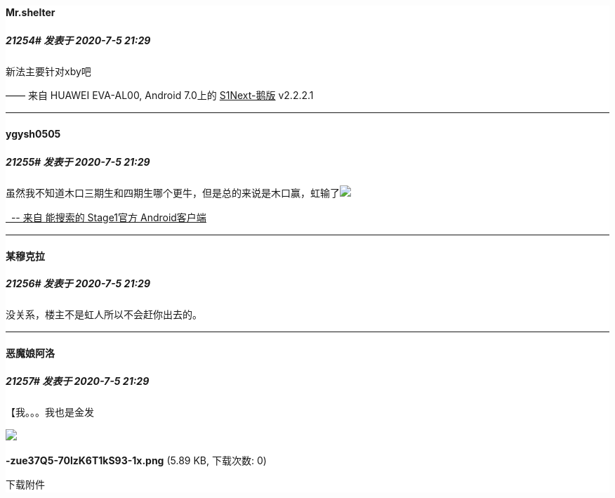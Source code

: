 ####  Mr.shelter  
##### 21254#       发表于 2020-7-5 21:29




新法主要针对xby吧

—— 来自 HUAWEI EVA-AL00, Android 7.0上的 [S1Next-鹅版](https://github.com/ykrank/S1-Next/releases) v2.2.2.1







-----

####  ygysh0505  
##### 21255#       发表于 2020-7-5 21:29




虽然我不知道木口三期生和四期生哪个更牛，但是总的来说是木口赢，虹输了<img src="https://static.saraba1st.com/image/smiley/face2017/067.png" referrerpolicy="no-referrer">

[  -- 来自 能搜索的 Stage1官方 Android客户端](https://www.coolapk.com/apk/140634)







-----

####  某穆克拉  
##### 21256#       发表于 2020-7-5 21:29




没关系，楼主不是虹人所以不会赶你出去的。







-----

####  恶魔娘阿洛  
##### 21257#       发表于 2020-7-5 21:29




【我。。。我也是金发


<img src="https://img.saraba1st.com/forum/202007/05/212923fkmlgq1fp0jkczuj.png" referrerpolicy="no-referrer">


<strong>-zue37Q5-70lzK6T1kS93-1x.png</strong> (5.89 KB, 下载次数: 0)

下载附件
